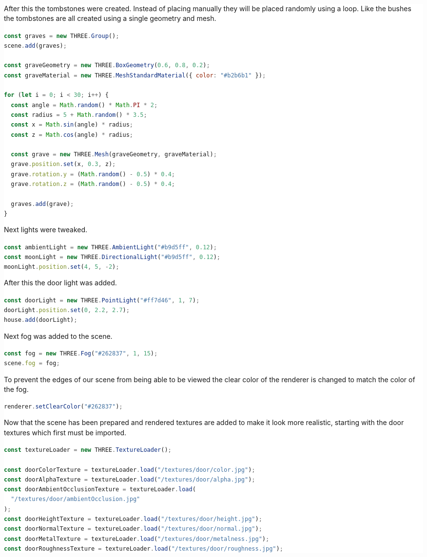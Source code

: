 After this the tombstones were created. Instead of placing manually they will be placed randomly using a loop. Like the bushes the tombstones are all created using a single geometry and mesh.
```JavaScript
const graves = new THREE.Group();
scene.add(graves);

const graveGeometry = new THREE.BoxGeometry(0.6, 0.8, 0.2);
const graveMaterial = new THREE.MeshStandardMaterial({ color: "#b2b6b1" });

for (let i = 0; i < 30; i++) {
  const angle = Math.random() * Math.PI * 2;
  const radius = 5 + Math.random() * 3.5;
  const x = Math.sin(angle) * radius;
  const z = Math.cos(angle) * radius;

  const grave = new THREE.Mesh(graveGeometry, graveMaterial);
  grave.position.set(x, 0.3, z);
  grave.rotation.y = (Math.random() - 0.5) * 0.4;
  grave.rotation.z = (Math.random() - 0.5) * 0.4;

  graves.add(grave);
}
```


Next lights were tweaked.
```JavaScript
const ambientLight = new THREE.AmbientLight("#b9d5ff", 0.12);
const moonLight = new THREE.DirectionalLight("#b9d5ff", 0.12);
moonLight.position.set(4, 5, -2);
```

After this the door light was added.
```JavaScript
const doorLight = new THREE.PointLight("#ff7d46", 1, 7);
doorLight.position.set(0, 2.2, 2.7);
house.add(doorLight);
```

Next fog was added to the scene.
```JavaScript
const fog = new THREE.Fog("#262837", 1, 15);
scene.fog = fog;
```

To prevent the edges of our scene from being able to be viewed the clear color of the renderer is changed to match the color of the fog.
```JavaScript
renderer.setClearColor("#262837");
```

Now that the scene has been prepared and rendered textures are added to make it look more realistic, starting with the door textures which first must be imported.
```JavaScript
const textureLoader = new THREE.TextureLoader();

const doorColorTexture = textureLoader.load("/textures/door/color.jpg");
const doorAlphaTexture = textureLoader.load("/textures/door/alpha.jpg");
const doorAmbientOcclusionTexture = textureLoader.load(
  "/textures/door/ambientOcclusion.jpg"
);
const doorHeightTexture = textureLoader.load("/textures/door/height.jpg");
const doorNormalTexture = textureLoader.load("/textures/door/normal.jpg");
const doorMetalTexture = textureLoader.load("/textures/door/metalness.jpg");
const doorRoughnessTexture = textureLoader.load("/textures/door/roughness.jpg");
```
